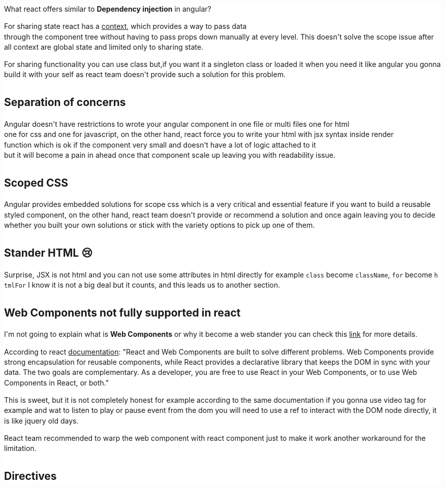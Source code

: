 What react offers similar to **Dependency injection** in angular?

For sharing state react has a [context](https://reactjs.org/docs/context.html),
which provides a way to pass data through the component tree without having to pass props down manually at every level.
This doesn't solve the scope issue after all context are global state and limited only to sharing state.

For sharing functionality you can use class but,if you want it a singleton class or loaded it when you need it like angular
you gonna build it with your self as react team doesn't provide such a solution for this problem.

## Separation of concerns

Angular doesn't have restrictions to wrote your angular component in one file or multi files one for html one for css and one for javascript, on the other hand, react force you to write your html with jsx syntax inside render function which is ok if the component very small and doesn't have a lot of logic attached to it 
but it will become a pain in ahead once that component scale up leaving you with readability issue.

## Scoped CSS

Angular provides embedded solutions for scope css which is a very critical and essential feature if you want to build a reusable styled component, on the other hand, react team doesn't provide or recommend a solution and once again leaving you to decide whether you built your own solutions or stick with the variety options to pick up one of them.

## Stander HTML 😢

Surprise, JSX is not html and you can not use some attributes in html directly for example `class` become `className`, `for` become `htmlFor` I know it is not a big deal but it counts, and this leads us to another section.

## Web Components not fully supported in react

I'm not going to explain what is **Web Components** or why it become a web stander you can check this [link](https://developer.mozilla.org/en-US/docs/Web/Web_Components) for more details.

According to react [documentation](https://reactjs.org/docs/web-components.html): "React and Web Components are built to solve different problems. Web Components provide strong encapsulation for reusable components, while React provides a declarative library that keeps the DOM in sync with your data. The two goals are complementary. As a developer, you are free to use React in your Web Components, or to use Web Components in React, or both."

This is sweet, but it is not completely honest for example according to the same documentation if you gonna use video tag for example and wat to listen to play or pause event from the dom you will need to use a ref to interact with the DOM node directly, it is like jquery old days.

React team recommended to warp the web component with react component just to make it work another workaround for the limitation.

## Directives
